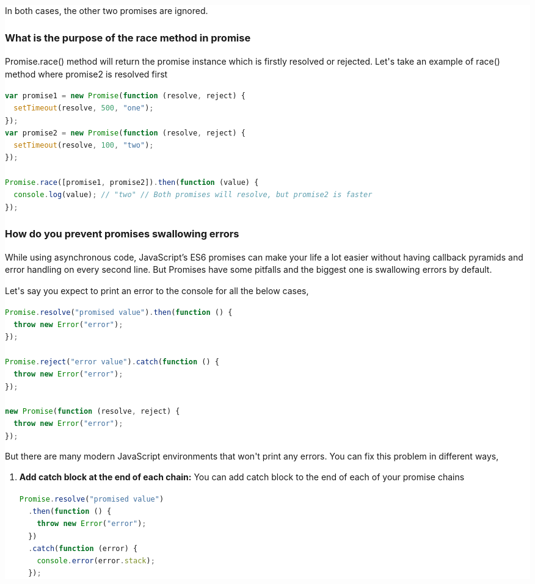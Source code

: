 In both cases, the other two promises are ignored.

### What is the purpose of the race method in promise

Promise.race() method will return the promise instance which is firstly resolved or rejected. Let's take an example of race() method where promise2 is resolved first

```js
var promise1 = new Promise(function (resolve, reject) {
  setTimeout(resolve, 500, "one");
});
var promise2 = new Promise(function (resolve, reject) {
  setTimeout(resolve, 100, "two");
});

Promise.race([promise1, promise2]).then(function (value) {
  console.log(value); // "two" // Both promises will resolve, but promise2 is faster
});
```

### How do you prevent promises swallowing errors

While using asynchronous code, JavaScript’s ES6 promises can make your life a lot easier without having callback pyramids and error handling on every second line. But Promises have some pitfalls and the biggest one is swallowing errors by default.

Let's say you expect to print an error to the console for all the below cases,

```js
Promise.resolve("promised value").then(function () {
  throw new Error("error");
});

Promise.reject("error value").catch(function () {
  throw new Error("error");
});

new Promise(function (resolve, reject) {
  throw new Error("error");
});
```

But there are many modern JavaScript environments that won't print any errors. You can fix this problem in different ways,

1. **Add catch block at the end of each chain:** You can add catch block to the end of each of your promise chains

   ```js
   Promise.resolve("promised value")
     .then(function () {
       throw new Error("error");
     })
     .catch(function (error) {
       console.error(error.stack);
     });
   ```
